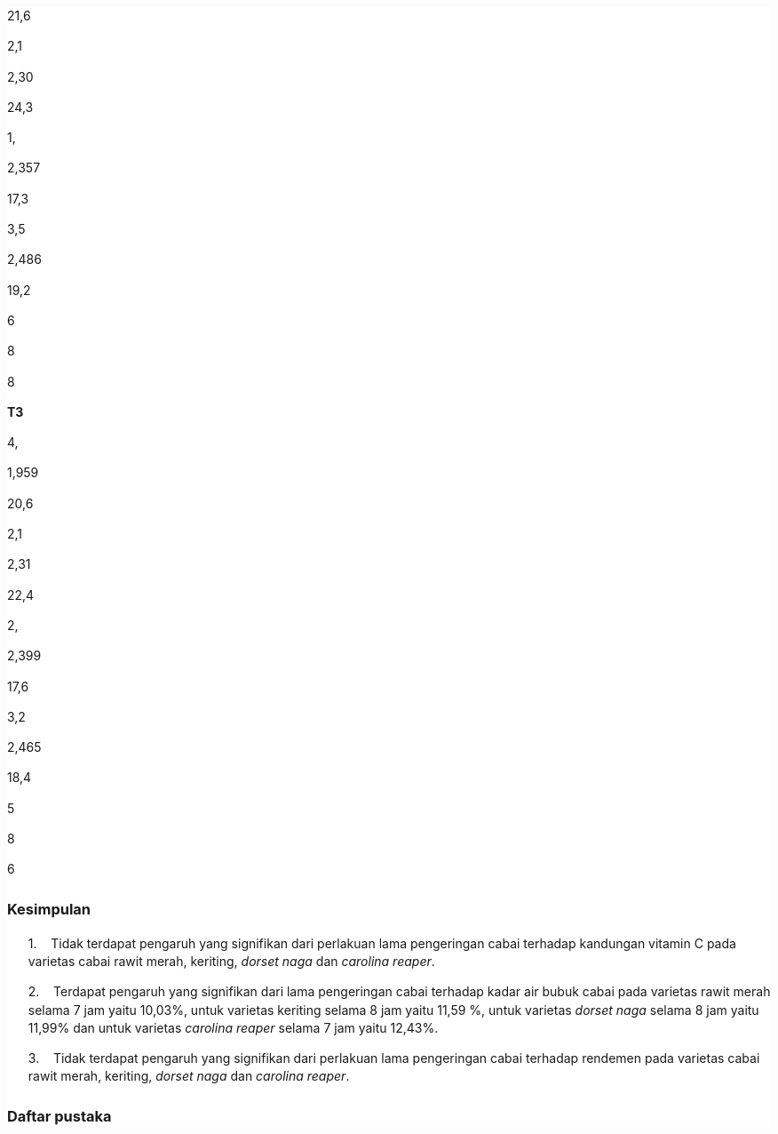 <p><span class="font4">21,6</span></p></td><td style="vertical-align:bottom;">
<p><span class="font4">2,1</span></p></td><td style="vertical-align:bottom;">
<p><span class="font4">2,30</span></p></td><td style="vertical-align:bottom;">
<p><span class="font4">24,3</span></p></td><td style="vertical-align:bottom;">
<p><span class="font4">1,</span></p></td><td style="vertical-align:bottom;">
<p><span class="font4">2,357</span></p></td><td style="vertical-align:bottom;">
<p><span class="font4">17,3</span></p></td><td style="vertical-align:bottom;">
<p><span class="font4">3,5</span></p></td><td style="vertical-align:bottom;">
<p><span class="font4">2,486</span></p></td><td style="vertical-align:bottom;">
<p><span class="font1">19,2</span></p></td></tr>
<tr><td style="vertical-align:top;"></td><td style="vertical-align:top;">
<p><span class="font4">6</span></p></td><td style="vertical-align:top;"></td><td style="vertical-align:top;"></td><td style="vertical-align:top;"></td><td style="vertical-align:top;">
<p><span class="font4">8</span></p></td><td style="vertical-align:top;"></td><td style="vertical-align:top;">
<p><span class="font4">8</span></p></td><td style="vertical-align:top;"></td><td style="vertical-align:top;"></td><td style="vertical-align:top;"></td><td style="vertical-align:top;"></td><td style="vertical-align:top;"></td></tr>
<tr><td style="vertical-align:bottom;">
<p><span class="font4" style="font-weight:bold;">T3</span></p></td><td style="vertical-align:bottom;">
<p><span class="font4">4,</span></p></td><td style="vertical-align:bottom;">
<p><span class="font4">1,959</span></p></td><td style="vertical-align:bottom;">
<p><span class="font4">20,6</span></p></td><td style="vertical-align:bottom;">
<p><span class="font4">2,1</span></p></td><td style="vertical-align:bottom;">
<p><span class="font4">2,31</span></p></td><td style="vertical-align:bottom;">
<p><span class="font4">22,4</span></p></td><td style="vertical-align:bottom;">
<p><span class="font4">2,</span></p></td><td style="vertical-align:bottom;">
<p><span class="font4">2,399</span></p></td><td style="vertical-align:bottom;">
<p><span class="font4">17,6</span></p></td><td style="vertical-align:bottom;">
<p><span class="font4">3,2</span></p></td><td style="vertical-align:bottom;">
<p><span class="font4">2,465</span></p></td><td style="vertical-align:bottom;">
<p><span class="font1">18,4</span></p></td></tr>
<tr><td style="vertical-align:top;"></td><td style="vertical-align:middle;">
<p><span class="font4">5</span></p></td><td style="vertical-align:top;"></td><td style="vertical-align:top;"></td><td style="vertical-align:top;"></td><td style="vertical-align:middle;">
<p><span class="font4">8</span></p></td><td style="vertical-align:top;"></td><td style="vertical-align:middle;">
<p><span class="font4">6</span></p></td><td style="vertical-align:top;"></td><td style="vertical-align:top;"></td><td style="vertical-align:top;"></td><td style="vertical-align:top;"></td><td style="vertical-align:top;"></td></tr>
</table>
<h3><a name="bookmark39"></a><span class="font6" style="font-weight:bold;"><a name="bookmark40"></a>Kesimpulan</span></h3>
<ul style="list-style:none;"><li>
<p><span class="font6">1. &nbsp;&nbsp;&nbsp;Tidak terdapat pengaruh yang signifikan dari perlakuan lama pengeringan cabai terhadap kandungan vitamin C pada varietas cabai rawit merah, keriting, </span><span class="font6" style="font-style:italic;">dorset naga</span><span class="font6"> dan </span><span class="font6" style="font-style:italic;">carolina reaper</span><span class="font6">.</span></p></li>
<li>
<p><span class="font6">2. &nbsp;&nbsp;&nbsp;Terdapat pengaruh yang signifikan dari lama pengeringan cabai terhadap kadar air bubuk cabai pada varietas rawit merah selama 7 jam yaitu 10,03%, untuk varietas keriting selama 8 jam yaitu 11,59 %, untuk varietas </span><span class="font6" style="font-style:italic;">dorset naga</span><span class="font6"> selama 8 jam yaitu 11,99% dan untuk varietas </span><span class="font6" style="font-style:italic;">carolina reaper </span><span class="font6">selama 7 jam yaitu 12,43%.</span></p></li>
<li>
<p><span class="font6">3. &nbsp;&nbsp;&nbsp;Tidak terdapat pengaruh yang signifikan dari perlakuan lama pengeringan cabai terhadap rendemen pada varietas cabai rawit merah, keriting, </span><span class="font6" style="font-style:italic;">dorset naga</span><span class="font6"> dan </span><span class="font6" style="font-style:italic;">carolina reaper</span><span class="font6">.</span></p></li></ul>
<h3><a name="bookmark41"></a><span class="font6" style="font-weight:bold;"><a name="bookmark42"></a>Daftar pustaka</span></h3>